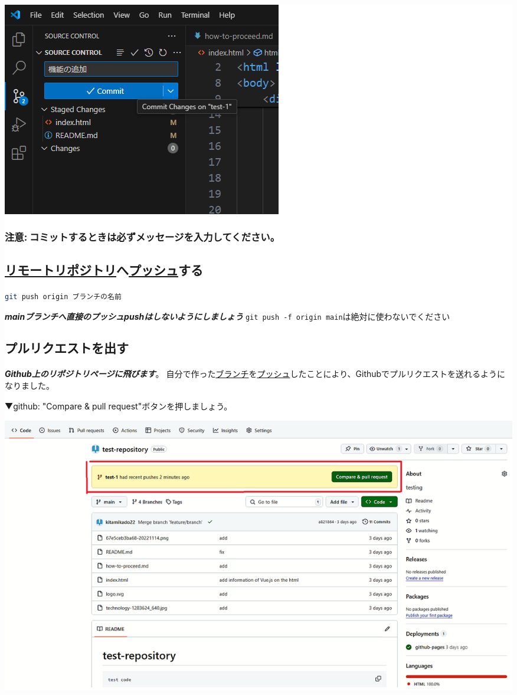 ![image](/images_for_readme/Screenshot%20(73).png)

### 注意: コミットするときは必ずメッセージを入力してください。

## [リモートリポジトリ](#リポジトリrepository)へ[プッシュ](#プッシュpush)する

```sh
git push origin ブランチの名前
```

***mainブランチへ直接のプッシュpushはしないようにしましょう***
`git push -f origin main`は絶対に使わないでください

## プルリクエストを出す

***Github上のリポジトリページに飛びます***。
自分で作った[ブランチ](#ブランチbranch)を[プッシュ](#プッシュpush)したことにより、Githubでプルリクエストを送れるようになりました。

▼github: "Compare & pull request"ボタンを押しましょう。

![image](/images_for_readme/Screenshot%20(74).png)
